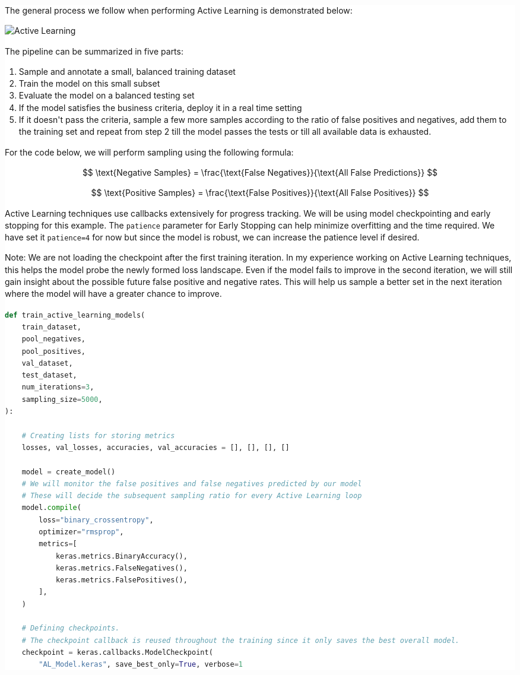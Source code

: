 The general process we follow when performing Active Learning is demonstrated below:

![Active Learning](/images/examples/nlp/active_learning_review_classification/dmNKusp.png)

The pipeline can be summarized in five parts:

1.  Sample and annotate a small, balanced training dataset
2.  Train the model on this small subset
3.  Evaluate the model on a balanced testing set
4.  If the model satisfies the business criteria, deploy it in a real time setting
5.  If it doesn't pass the criteria, sample a few more samples according to the ratio of false positives and negatives, add them to the training set and repeat from step 2 till the model passes the tests or till all available data is exhausted.

For the code below, we will perform sampling using the following formula:

$$
\text{Negative Samples} = \frac{\text{False Negatives}}{\text{All False Predictions}}
$$

$$
\text{Positive Samples} = \frac{\text{False Positives}}{\text{All False Positives}}
$$

Active Learning techniques use callbacks extensively for progress tracking. We will be using model checkpointing and early stopping for this example. The `patience` parameter for Early Stopping can help minimize overfitting and the time required. We have set it `patience=4` for now but since the model is robust, we can increase the patience level if desired.

Note: We are not loading the checkpoint after the first training iteration. In my experience working on Active Learning techniques, this helps the model probe the newly formed loss landscape. Even if the model fails to improve in the second iteration, we will still gain insight about the possible future false positive and negative rates. This will help us sample a better set in the next iteration where the model will have a greater chance to improve.

```python
def train_active_learning_models(
    train_dataset,
    pool_negatives,
    pool_positives,
    val_dataset,
    test_dataset,
    num_iterations=3,
    sampling_size=5000,
):

    # Creating lists for storing metrics
    losses, val_losses, accuracies, val_accuracies = [], [], [], []

    model = create_model()
    # We will monitor the false positives and false negatives predicted by our model
    # These will decide the subsequent sampling ratio for every Active Learning loop
    model.compile(
        loss="binary_crossentropy",
        optimizer="rmsprop",
        metrics=[
            keras.metrics.BinaryAccuracy(),
            keras.metrics.FalseNegatives(),
            keras.metrics.FalsePositives(),
        ],
    )

    # Defining checkpoints.
    # The checkpoint callback is reused throughout the training since it only saves the best overall model.
    checkpoint = keras.callbacks.ModelCheckpoint(
        "AL_Model.keras", save_best_only=True, verbose=1
```